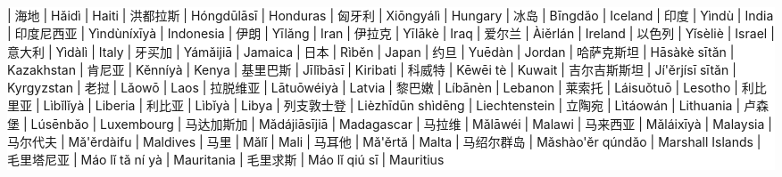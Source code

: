 |	 海地 	|	Hǎidì	|	Haiti 
|	 洪都拉斯 	|	Hóngdūlāsī	|	Honduras 
|	 匈牙利 	|	Xiōngyálì	|	Hungary 
|	 冰岛 	|	Bīngdǎo	|	Iceland 
|	 印度 	|	Yìndù	|	India 
|	 印度尼西亚 	|	Yìndùníxīyà	|	Indonesia 
|	 伊朗 	|	Yīlǎng	|	Iran 
|	 伊拉克 	|	Yīlākè	|	Iraq 
|	 爱尔兰 	|	Àiěrlán	|	Ireland 
|	 以色列 	|	Yǐsèliè	|	Israel 
|	 意大利 	|	Yìdàlì	|	Italy 
|	 牙买加 	|	Yámǎijiā	|	Jamaica 
|	 日本 	|	Rìběn	|	Japan 
|	 约旦 	|	Yuēdàn	|	Jordan 
|	 哈萨克斯坦 	|	Hāsàkè sītǎn	|	Kazakhstan 
|	 肯尼亚 	|	Kěnníyà	|	Kenya 
|	 基里巴斯 	|	Jīlǐbāsī	|	Kiribati 
|	 科威特 	|	Kēwēi tè	|	Kuwait 
|	 吉尔吉斯斯坦 	|	Jí'ěrjísī sītǎn	|	Kyrgyzstan 
|	 老挝 	|	Lǎowō	|	Laos 
|	 拉脱维亚 	|	Lātuōwéiyà	|	Latvia 
|	 黎巴嫩 	|	Líbānèn	|	Lebanon 
|	 莱索托 	|	Láisuǒtuō	|	Lesotho 
|	 利比里亚 	|	Lìbǐlǐyà	|	Liberia 
|	 利比亚 	|	Lìbǐyà	|	Libya 
|	 列支敦士登 	|	Lièzhīdūn shìdēng	|	Liechtenstein 
|	 立陶宛 	|	Lìtáowán	|	Lithuania 
|	 卢森堡 	|	Lúsēnbǎo	|	Luxembourg 
|	 马达加斯加 	|	Mǎdájiāsījiā	|	Madagascar 
|	 马拉维 	|	Mǎlāwéi	|	Malawi 
|	 马来西亚 	|	Mǎláixīyà	|	Malaysia 
|	 马尔代夫 	|	Mǎ'ěrdàifu	|	Maldives 
|	 马里 	|	Mǎlǐ	|	Mali 
|	 马耳他 	|	Mǎ'ěrtǎ	|	Malta 
|	 马绍尔群岛 	|	Mǎshào'ěr qúndǎo	|	Marshall Islands 
|	 毛里塔尼亚 	|	Máo lǐ tǎ ní yà	|	Mauritania 
|	 毛里求斯 	|	Máo lǐ qiú sī	|	Mauritius 